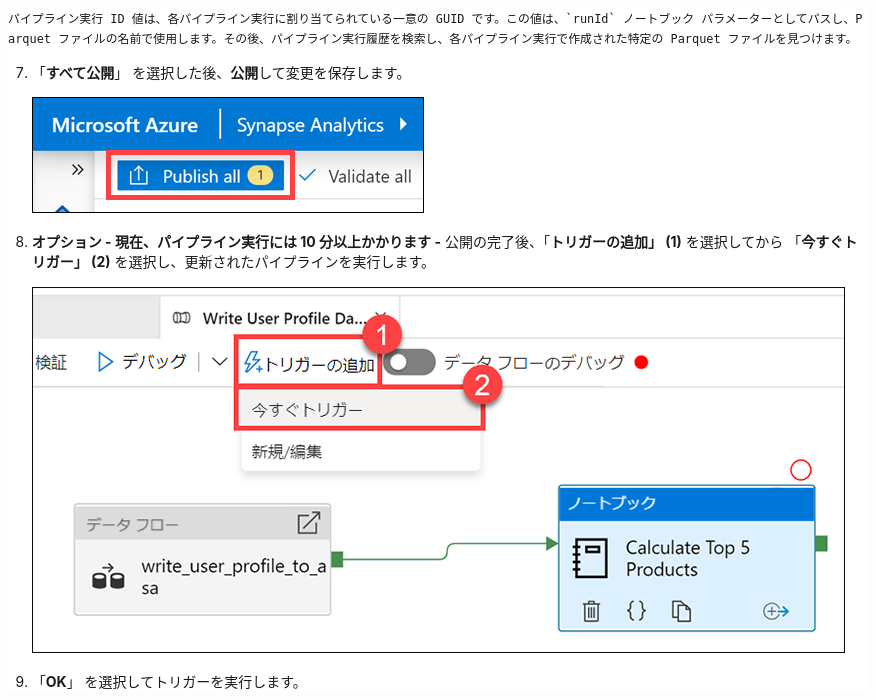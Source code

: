     パイプライン実行 ID 値は、各パイプライン実行に割り当てられている一意の GUID です。この値は、`runId` ノートブック パラメーターとしてパスし、Parquet ファイルの名前で使用します。その後、パイプライン実行履歴を検索し、各パイプライン実行で作成された特定の Parquet ファイルを見つけます。

7. 「**すべて公開**」 を選択した後、**公開**して変更を保存します。

    ![「すべて公開」 が強調表示されています。](media/publish-all-1.png "Publish all")

8. **オプション - 現在、パイプライン実行には 10 分以上かかります -** 公開の完了後、「**トリガーの追加」 (1)** を選択してから 「**今すぐトリガー」 (2)** を選択し、更新されたパイプラインを実行します。

    ![トリガー メニュー項目が強調表示されています。](media/trigger-updated-pipeline.png "Trigger pipeline")

9. 「**OK**」 を選択してトリガーを実行します。
